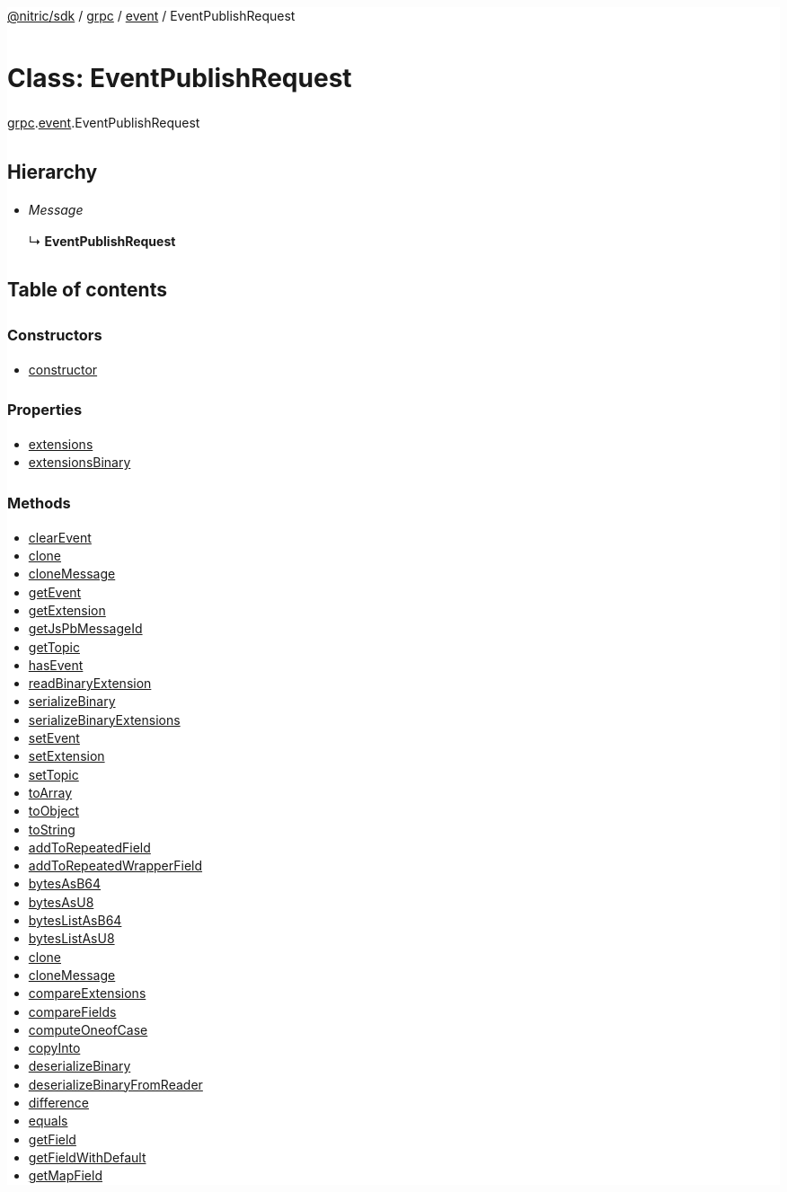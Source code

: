 [@nitric/sdk](../README.md) / [grpc](../modules/grpc.md) / [event](../modules/grpc.event.md) / EventPublishRequest

# Class: EventPublishRequest

[grpc](../modules/grpc.md).[event](../modules/grpc.event.md).EventPublishRequest

## Hierarchy

* *Message*

  ↳ **EventPublishRequest**

## Table of contents

### Constructors

- [constructor](grpc.event.eventpublishrequest-1.md#constructor)

### Properties

- [extensions](grpc.event.eventpublishrequest-1.md#extensions)
- [extensionsBinary](grpc.event.eventpublishrequest-1.md#extensionsbinary)

### Methods

- [clearEvent](grpc.event.eventpublishrequest-1.md#clearevent)
- [clone](grpc.event.eventpublishrequest-1.md#clone)
- [cloneMessage](grpc.event.eventpublishrequest-1.md#clonemessage)
- [getEvent](grpc.event.eventpublishrequest-1.md#getevent)
- [getExtension](grpc.event.eventpublishrequest-1.md#getextension)
- [getJsPbMessageId](grpc.event.eventpublishrequest-1.md#getjspbmessageid)
- [getTopic](grpc.event.eventpublishrequest-1.md#gettopic)
- [hasEvent](grpc.event.eventpublishrequest-1.md#hasevent)
- [readBinaryExtension](grpc.event.eventpublishrequest-1.md#readbinaryextension)
- [serializeBinary](grpc.event.eventpublishrequest-1.md#serializebinary)
- [serializeBinaryExtensions](grpc.event.eventpublishrequest-1.md#serializebinaryextensions)
- [setEvent](grpc.event.eventpublishrequest-1.md#setevent)
- [setExtension](grpc.event.eventpublishrequest-1.md#setextension)
- [setTopic](grpc.event.eventpublishrequest-1.md#settopic)
- [toArray](grpc.event.eventpublishrequest-1.md#toarray)
- [toObject](grpc.event.eventpublishrequest-1.md#toobject)
- [toString](grpc.event.eventpublishrequest-1.md#tostring)
- [addToRepeatedField](grpc.event.eventpublishrequest-1.md#addtorepeatedfield)
- [addToRepeatedWrapperField](grpc.event.eventpublishrequest-1.md#addtorepeatedwrapperfield)
- [bytesAsB64](grpc.event.eventpublishrequest-1.md#bytesasb64)
- [bytesAsU8](grpc.event.eventpublishrequest-1.md#bytesasu8)
- [bytesListAsB64](grpc.event.eventpublishrequest-1.md#byteslistasb64)
- [bytesListAsU8](grpc.event.eventpublishrequest-1.md#byteslistasu8)
- [clone](grpc.event.eventpublishrequest-1.md#clone)
- [cloneMessage](grpc.event.eventpublishrequest-1.md#clonemessage)
- [compareExtensions](grpc.event.eventpublishrequest-1.md#compareextensions)
- [compareFields](grpc.event.eventpublishrequest-1.md#comparefields)
- [computeOneofCase](grpc.event.eventpublishrequest-1.md#computeoneofcase)
- [copyInto](grpc.event.eventpublishrequest-1.md#copyinto)
- [deserializeBinary](grpc.event.eventpublishrequest-1.md#deserializebinary)
- [deserializeBinaryFromReader](grpc.event.eventpublishrequest-1.md#deserializebinaryfromreader)
- [difference](grpc.event.eventpublishrequest-1.md#difference)
- [equals](grpc.event.eventpublishrequest-1.md#equals)
- [getField](grpc.event.eventpublishrequest-1.md#getfield)
- [getFieldWithDefault](grpc.event.eventpublishrequest-1.md#getfieldwithdefault)
- [getMapField](grpc.event.eventpublishrequest-1.md#getmapfield)